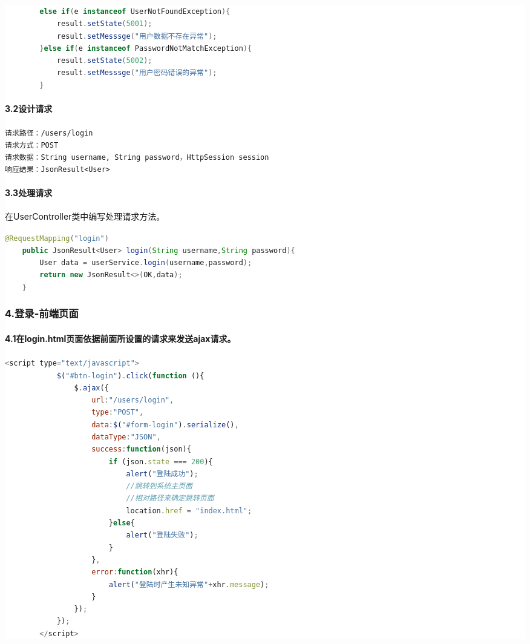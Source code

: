 ```java
		else if(e instanceof UserNotFoundException){
            result.setState(5001);
            result.setMesssge("用户数据不存在异常");
        }else if(e instanceof PasswordNotMatchException){
            result.setState(5002);
            result.setMesssge("用户密码错误的异常");
        }
```



#### 3.2设计请求

```
请求路径：/users/login
请求方式：POST
请求数据：String username, String password，HttpSession session
响应结果：JsonResult<User>
```



#### 3.3处理请求

在UserController类中编写处理请求方法。

```java
@RequestMapping("login")
    public JsonResult<User> login(String username,String password){
        User data = userService.login(username,password);
        return new JsonResult<>(OK,data);
    }
```



### 4.登录-前端页面

#### 4.1在login.html页面依据前面所设置的请求来发送ajax请求。

```js
<script type="text/javascript">
			$("#btn-login").click(function (){
				$.ajax({
					url:"/users/login",
					type:"POST",
					data:$("#form-login").serialize(),
					dataType:"JSON",
					success:function(json){
						if (json.state === 200){
							alert("登陆成功");
							//跳转到系统主页面
							//相对路径来确定跳转页面
							location.href = "index.html";
						}else{
							alert("登陆失败");
						}
					},
					error:function(xhr){
						alert("登陆时产生未知异常"+xhr.message);
					}
				});
			});
		</script>
```
